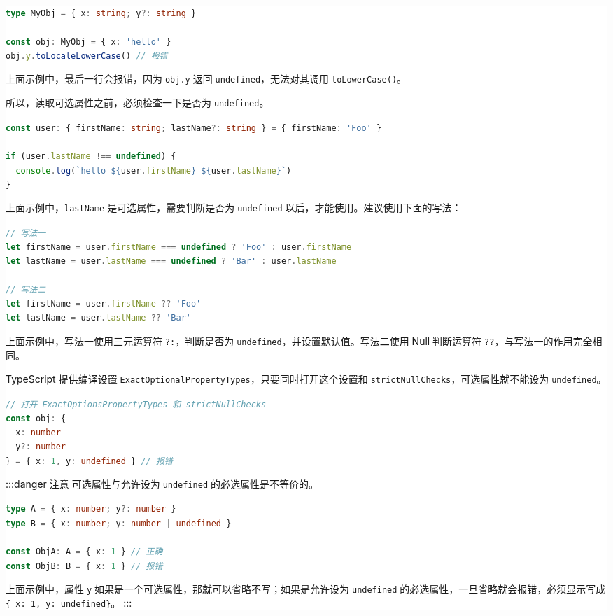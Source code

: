 ```ts
type MyObj = { x: string; y?: string }

const obj: MyObj = { x: 'hello' }
obj.y.toLocaleLowerCase() // 报错
```

上面示例中，最后一行会报错，因为 `obj.y` 返回 `undefined`，无法对其调用 `toLowerCase()`。

所以，读取可选属性之前，必须检查一下是否为 `undefined`。

```ts
const user: { firstName: string; lastName?: string } = { firstName: 'Foo' }

if (user.lastName !== undefined) {
  console.log(`hello ${user.firstName} ${user.lastName}`)
}
```

上面示例中，`lastName` 是可选属性，需要判断是否为 `undefined` 以后，才能使用。建议使用下面的写法：

```ts
// 写法一
let firstName = user.firstName === undefined ? 'Foo' : user.firstName
let lastName = user.lastName === undefined ? 'Bar' : user.lastName

// 写法二
let firstName = user.firstName ?? 'Foo'
let lastName = user.lastName ?? 'Bar'
```

上面示例中，写法一使用三元运算符 `?:`，判断是否为 `undefined`，并设置默认值。写法二使用 Null 判断运算符 `??`，与写法一的作用完全相同。

TypeScript 提供编译设置 `ExactOptionalPropertyTypes`，只要同时打开这个设置和 `strictNullChecks`，可选属性就不能设为 `undefined`。

```ts
// 打开 ExactOptionsPropertyTypes 和 strictNullChecks
const obj: {
  x: number
  y?: number
} = { x: 1, y: undefined } // 报错
```

:::danger 注意
可选属性与允许设为 `undefined` 的必选属性是不等价的。

```ts
type A = { x: number; y?: number }
type B = { x: number; y: number | undefined }

const ObjA: A = { x: 1 } // 正确
const ObjB: B = { x: 1 } // 报错
```

上面示例中，属性 `y` 如果是一个可选属性，那就可以省略不写；如果是允许设为 `undefined` 的必选属性，一旦省略就会报错，必须显示写成 `{ x: 1, y: undefined}`。
:::
